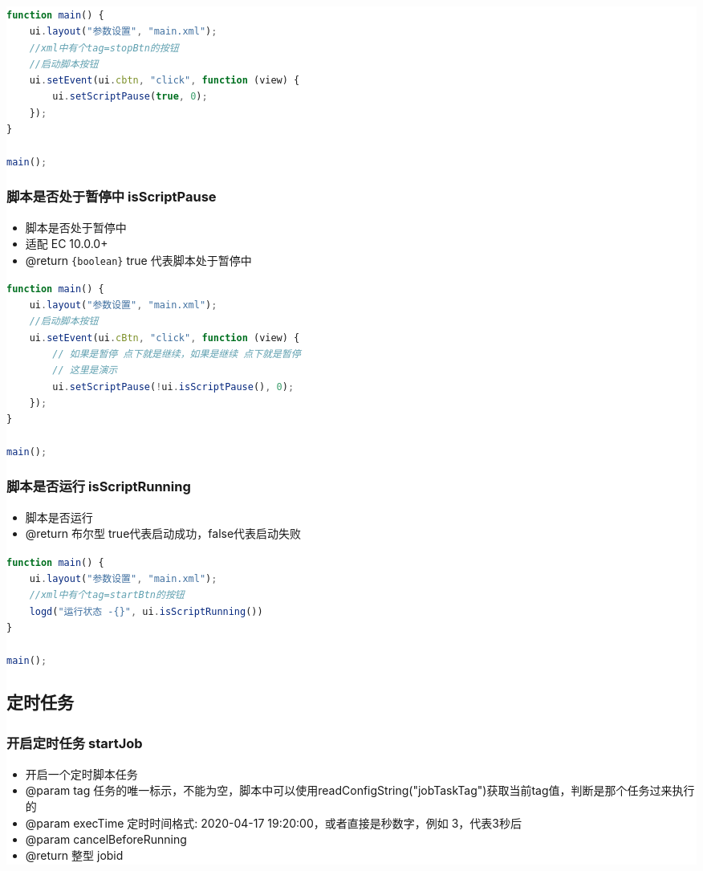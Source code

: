 ```javascript showLineNumbers
function main() {
    ui.layout("参数设置", "main.xml");
    //xml中有个tag=stopBtn的按钮
    //启动脚本按钮
    ui.setEvent(ui.cbtn, "click", function (view) {
        ui.setScriptPause(true, 0);
    });
}

main();
```

### 脚本是否处于暂停中 isScriptPause

* 脚本是否处于暂停中
* 适配 EC 10.0.0+
* @return `{boolean}` true 代表脚本处于暂停中

```javascript showLineNumbers
function main() {
    ui.layout("参数设置", "main.xml");
    //启动脚本按钮
    ui.setEvent(ui.cBtn, "click", function (view) {
        // 如果是暂停 点下就是继续，如果是继续 点下就是暂停
        // 这里是演示
        ui.setScriptPause(!ui.isScriptPause(), 0);
    });
}

main();
```

### 脚本是否运行 isScriptRunning

* 脚本是否运行
* @return 布尔型 true代表启动成功，false代表启动失败

```javascript showLineNumbers
function main() {
    ui.layout("参数设置", "main.xml");
    //xml中有个tag=startBtn的按钮
    logd("运行状态 -{}", ui.isScriptRunning())
}

main();
```

## 定时任务

### 开启定时任务 startJob

* 开启一个定时脚本任务
* @param tag 任务的唯一标示，不能为空，脚本中可以使用readConfigString("jobTaskTag")获取当前tag值，判断是那个任务过来执行的
* @param execTime 定时时间格式: 2020-04-17 19:20:00，或者直接是秒数字，例如 3，代表3秒后
* @param cancelBeforeRunning
* @return 整型 jobid
